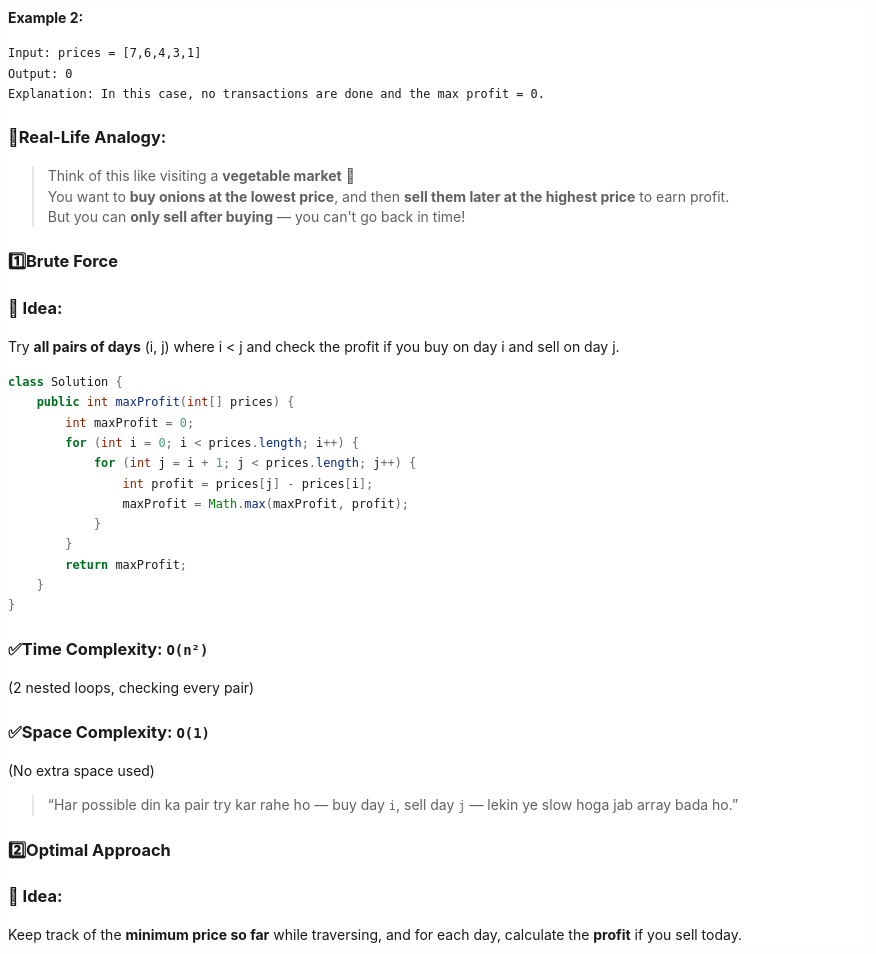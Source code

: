 **Example 2:**

```plaintext
Input: prices = [7,6,4,3,1]
Output: 0
Explanation: In this case, no transactions are done and the max profit = 0.
```

### **💠Real-Life Analogy:**

> Think of this like visiting a **vegetable market** 🌽  
> You want to **buy onions at the lowest price**, and then **sell them later at the highest price** to earn profit.  
> But you can **only sell after buying** — you can't go back in time!

### 1️⃣Brute Force

### 📌 Idea:

Try **all pairs of days** (i, j) where i &lt; j and check the profit if you buy on day i and sell on day j.

```java
class Solution {
    public int maxProfit(int[] prices) {
        int maxProfit = 0;
        for (int i = 0; i < prices.length; i++) {
            for (int j = i + 1; j < prices.length; j++) {
                int profit = prices[j] - prices[i];
                maxProfit = Math.max(maxProfit, profit);
            }
        }
        return maxProfit;
    }
}
```

### ✅Time Complexity: `O(n²)`

(2 nested loops, checking every pair)

### ✅Space Complexity: `O(1)`

(No extra space used)

> “Har possible din ka pair try kar rahe ho — buy day `i`, sell day `j` — lekin ye slow hoga jab array bada ho.”

### 2️⃣Optimal Approach

### 📌 Idea:

Keep track of the **minimum price so far** while traversing, and for each day, calculate the **profit** if you sell today.
